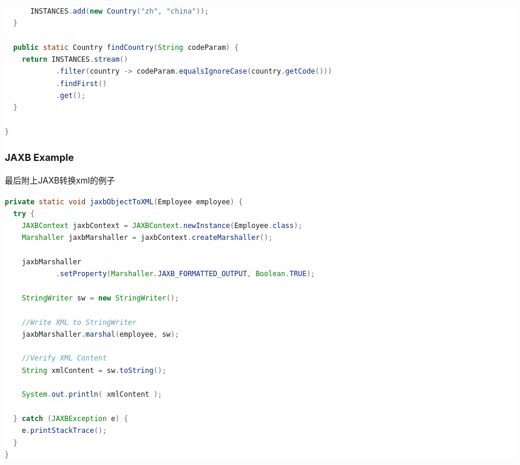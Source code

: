 ```java
      INSTANCES.add(new Country("zh", "china"));
  }
  
  public static Country findCountry(String codeParam) {
    return INSTANCES.stream()
            .filter(country -> codeParam.equalsIgnoreCase(country.getCode()))
            .findFirst()
            .get();
  }
    
}
```

### JAXB Example

最后附上JAXB转换xml的例子

```java
private static void jaxbObjectToXML(Employee employee) {
  try {
    JAXBContext jaxbContext = JAXBContext.newInstance(Employee.class);
    Marshaller jaxbMarshaller = jaxbContext.createMarshaller();

    jaxbMarshaller
            .setProperty(Marshaller.JAXB_FORMATTED_OUTPUT, Boolean.TRUE);

    StringWriter sw = new StringWriter();

    //Write XML to StringWriter
    jaxbMarshaller.marshal(employee, sw);

    //Verify XML Content
    String xmlContent = sw.toString();

    System.out.println( xmlContent );

  } catch (JAXBException e) {
    e.printStackTrace();
  }
}

```
